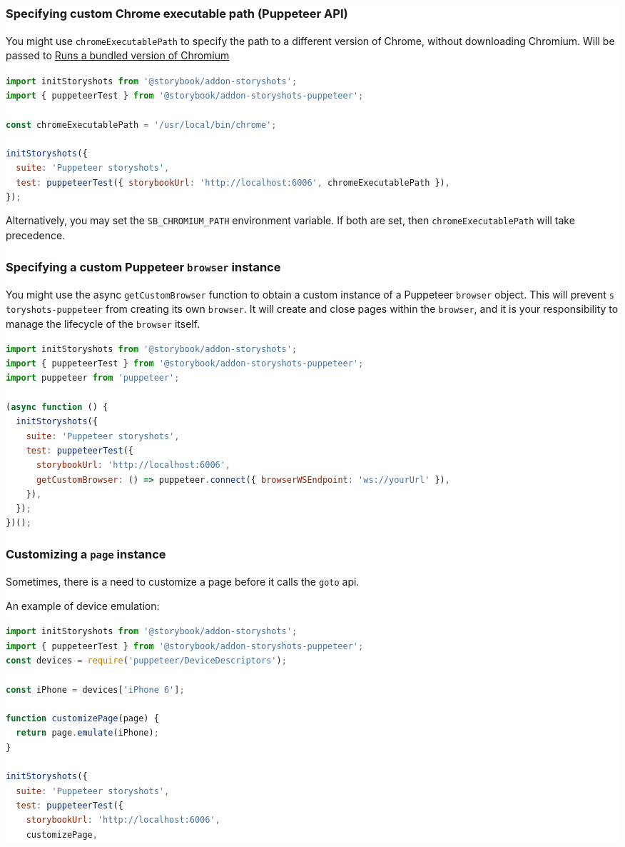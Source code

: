 ### Specifying custom Chrome executable path (Puppeteer API)

You might use `chromeExecutablePath` to specify the path to a different version of Chrome, without downloading Chromium. Will be passed to [Runs a bundled version of Chromium](https://github.com/GoogleChrome/puppeteer#default-runtime-settings)

```js
import initStoryshots from '@storybook/addon-storyshots';
import { puppeteerTest } from '@storybook/addon-storyshots-puppeteer';

const chromeExecutablePath = '/usr/local/bin/chrome';

initStoryshots({
  suite: 'Puppeteer storyshots',
  test: puppeteerTest({ storybookUrl: 'http://localhost:6006', chromeExecutablePath }),
});
```

Alternatively, you may set the `SB_CHROMIUM_PATH` environment variable. If both are set, then `chromeExecutablePath` will take precedence.

### Specifying a custom Puppeteer `browser` instance

You might use the async `getCustomBrowser` function to obtain a custom instance of a Puppeteer `browser` object. This will prevent `storyshots-puppeteer` from creating its own `browser`. It will create and close pages within the `browser`, and it is your responsibility to manage the lifecycle of the `browser` itself.

```js
import initStoryshots from '@storybook/addon-storyshots';
import { puppeteerTest } from '@storybook/addon-storyshots-puppeteer';
import puppeteer from 'puppeteer';

(async function () {
  initStoryshots({
    suite: 'Puppeteer storyshots',
    test: puppeteerTest({
      storybookUrl: 'http://localhost:6006',
      getCustomBrowser: () => puppeteer.connect({ browserWSEndpoint: 'ws://yourUrl' }),
    }),
  });
})();
```

### Customizing a `page` instance

Sometimes, there is a need to customize a page before it calls the `goto` api.

An example of device emulation:

```js
import initStoryshots from '@storybook/addon-storyshots';
import { puppeteerTest } from '@storybook/addon-storyshots-puppeteer';
const devices = require('puppeteer/DeviceDescriptors');

const iPhone = devices['iPhone 6'];

function customizePage(page) {
  return page.emulate(iPhone);
}

initStoryshots({
  suite: 'Puppeteer storyshots',
  test: puppeteerTest({
    storybookUrl: 'http://localhost:6006',
    customizePage,
```